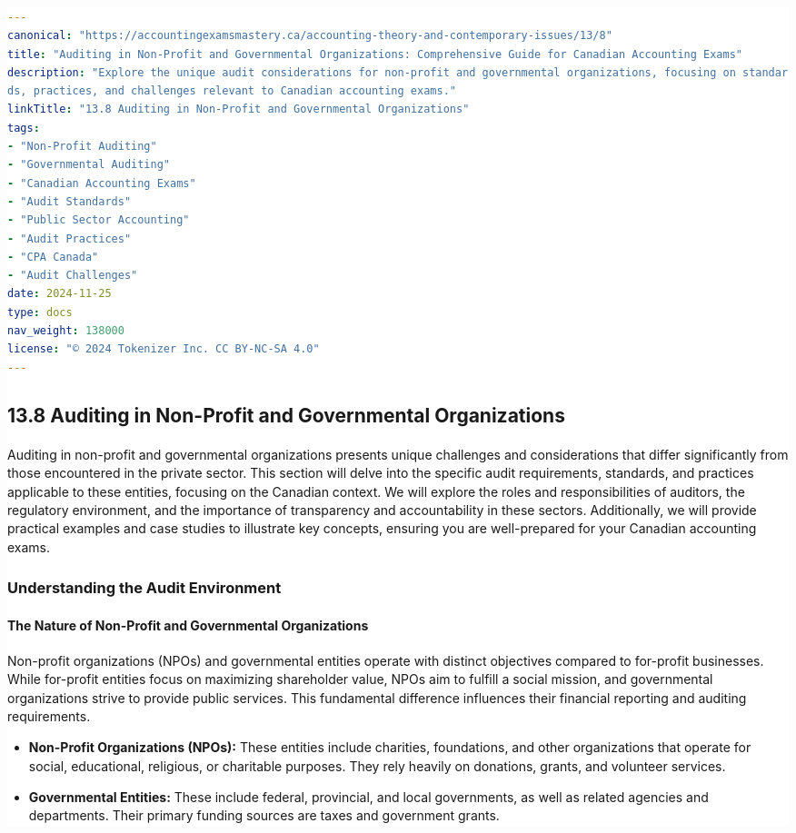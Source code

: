 ```yaml
---
canonical: "https://accountingexamsmastery.ca/accounting-theory-and-contemporary-issues/13/8"
title: "Auditing in Non-Profit and Governmental Organizations: Comprehensive Guide for Canadian Accounting Exams"
description: "Explore the unique audit considerations for non-profit and governmental organizations, focusing on standards, practices, and challenges relevant to Canadian accounting exams."
linkTitle: "13.8 Auditing in Non-Profit and Governmental Organizations"
tags:
- "Non-Profit Auditing"
- "Governmental Auditing"
- "Canadian Accounting Exams"
- "Audit Standards"
- "Public Sector Accounting"
- "Audit Practices"
- "CPA Canada"
- "Audit Challenges"
date: 2024-11-25
type: docs
nav_weight: 138000
license: "© 2024 Tokenizer Inc. CC BY-NC-SA 4.0"
---
```


## 13.8 Auditing in Non-Profit and Governmental Organizations

Auditing in non-profit and governmental organizations presents unique challenges and considerations that differ significantly from those encountered in the private sector. This section will delve into the specific audit requirements, standards, and practices applicable to these entities, focusing on the Canadian context. We will explore the roles and responsibilities of auditors, the regulatory environment, and the importance of transparency and accountability in these sectors. Additionally, we will provide practical examples and case studies to illustrate key concepts, ensuring you are well-prepared for your Canadian accounting exams.

### Understanding the Audit Environment

#### The Nature of Non-Profit and Governmental Organizations

Non-profit organizations (NPOs) and governmental entities operate with distinct objectives compared to for-profit businesses. While for-profit entities focus on maximizing shareholder value, NPOs aim to fulfill a social mission, and governmental organizations strive to provide public services. This fundamental difference influences their financial reporting and auditing requirements.

- **Non-Profit Organizations (NPOs):** These entities include charities, foundations, and other organizations that operate for social, educational, religious, or charitable purposes. They rely heavily on donations, grants, and volunteer services.

- **Governmental Entities:** These include federal, provincial, and local governments, as well as related agencies and departments. Their primary funding sources are taxes and government grants.

